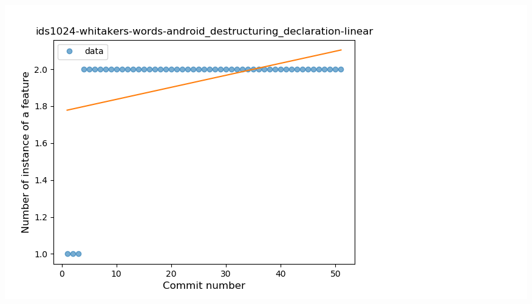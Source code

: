 ![ids1024-whitakers-words-android T1](../plots/ids1024-whitakers-words-android_destructuring_declaration_T1.png)
